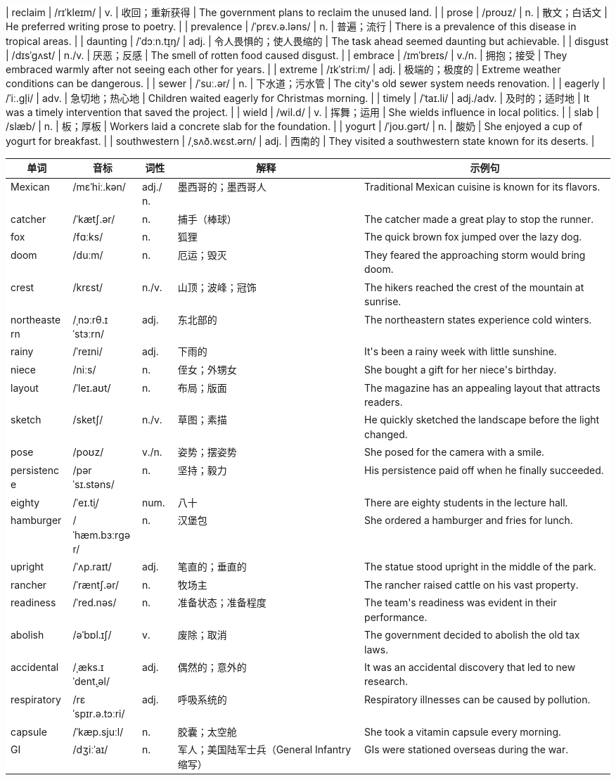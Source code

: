| reclaim       | /rɪˈkleɪm/             | v.        | 收回；重新获得         | The government plans to reclaim the unused land.             |
| prose         | /proʊz/                | n.        | 散文；白话文           | He preferred writing prose to poetry.                        |
| prevalence    | /ˈprɛv.ə.ləns/         | n.        | 普遍；流行             | There is a prevalence of this disease in tropical areas.     |
| daunting      | /ˈdɔːn.t̬ɪŋ/            | adj.      | 令人畏惧的；使人畏缩的 | The task ahead seemed daunting but achievable.               |
| disgust       | /dɪsˈɡʌst/             | n./v.     | 厌恶；反感             | The smell of rotten food caused disgust.                     |
| embrace       | /ɪmˈbreɪs/             | v./n.     | 拥抱；接受             | They embraced warmly after not seeing each other for years.  |
| extreme       | /ɪkˈstriːm/            | adj.      | 极端的；极度的         | Extreme weather conditions can be dangerous.                 |
| sewer         | /ˈsuː.ər/              | n.        | 下水道；污水管         | The city's old sewer system needs renovation.                |
| eagerly       | /ˈiː.gl̩i/              | adv.      | 急切地；热心地         | Children waited eagerly for Christmas morning.               |
| timely        | /ˈtaɪ.li/              | adj./adv. | 及时的；适时地         | It was a timely intervention that saved the project.         |
| wield         | /wil.d/                | v.        | 挥舞；运用             | She wields influence in local politics.                      |
| slab          | /slæb/                 | n.        | 板；厚板               | Workers laid a concrete slab for the foundation.             |
| yogurt        | /ˈjoʊ.gərt/            | n.        | 酸奶                   | She enjoyed a cup of yogurt for breakfast.                   |
| southwestern  | /ˌsʌð.wɛst.ərn/        | adj.      | 西南的                 | They visited a southwestern state known for its deserts.     |

| 单词          | 音标                 | 词性      | 解释                                        | 示例句                                                      |
| ------------- | -------------------- | --------- | ------------------------------------------- | ----------------------------------------------------------- |
| Mexican       | /mɛˈhiː.kən/         | adj./n.   | 墨西哥的；墨西哥人                          | Traditional Mexican cuisine is known for its flavors.       |
| catcher       | /ˈkætʃ.ər/           | n.        | 捕手（棒球）                                | The catcher made a great play to stop the runner.           |
| fox           | /fɑːks/              | n.        | 狐狸                                        | The quick brown fox jumped over the lazy dog.               |
| doom          | /duːm/               | n.        | 厄运；毁灭                                  | They feared the approaching storm would bring doom.         |
| crest         | /krɛst/              | n./v.     | 山顶；波峰；冠饰                            | The hikers reached the crest of the mountain at sunrise.    |
| northeastern  | /ˌnɔːrθ.ɪˈstɜːrn/    | adj.      | 东北部的                                    | The northeastern states experience cold winters.            |
| rainy         | /ˈreɪni/             | adj.      | 下雨的                                      | It's been a rainy week with little sunshine.                |
| niece         | /niːs/               | n.        | 侄女；外甥女                                | She bought a gift for her niece's birthday.                 |
| layout        | /ˈleɪ.aʊt/           | n.        | 布局；版面                                  | The magazine has an appealing layout that attracts readers. |
| sketch        | /sketʃ/              | n./v.     | 草图；素描                                  | He quickly sketched the landscape before the light changed. |
| pose          | /poʊz/               | v./n.     | 姿势；摆姿势                                | She posed for the camera with a smile.                      |
| persistence   | /pərˈsɪ.stəns/       | n.        | 坚持；毅力                                  | His persistence paid off when he finally succeeded.         |
| eighty        | /ˈeɪ.t̬i/             | num.      | 八十                                        | There are eighty students in the lecture hall.              |
| hamburger     | /ˈhæm.bɜːrɡər/       | n.        | 汉堡包                                      | She ordered a hamburger and fries for lunch.                |
| upright       | /ˈʌp.raɪt/           | adj.      | 笔直的；垂直的                              | The statue stood upright in the middle of the park.         |
| rancher       | /ˈræntʃ.ər/          | n.        | 牧场主                                      | The rancher raised cattle on his vast property.             |
| readiness     | /ˈred.nəs/           | n.        | 准备状态；准备程度                          | The team's readiness was evident in their performance.      |
| abolish       | /əˈbɒl.ɪʃ/           | v.        | 废除；取消                                  | The government decided to abolish the old tax laws.         |
| accidental    | /ˌæks.ɪˈdent̬.əl/     | adj.      | 偶然的；意外的                              | It was an accidental discovery that led to new research.    |
| respiratory   | /rɛˈspɪr.ə.tɔːri/    | adj.      | 呼吸系统的                                  | Respiratory illnesses can be caused by pollution.           |
| capsule       | /ˈkæp.sjuːl/         | n.        | 胶囊；太空舱                                | She took a vitamin capsule every morning.                   |
| GI            | /dʒiːˈaɪ/            | n.        | 军人；美国陆军士兵（General Infantry 缩写） | GIs were stationed overseas during the war.                 |